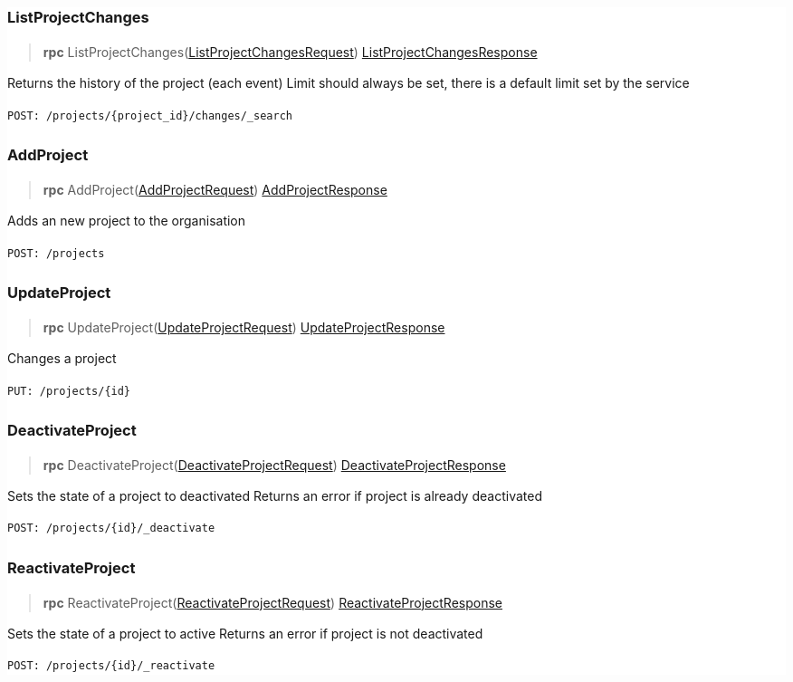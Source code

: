 
### ListProjectChanges

> **rpc** ListProjectChanges([ListProjectChangesRequest](#listprojectchangesrequest))
[ListProjectChangesResponse](#listprojectchangesresponse)

Returns the history of the project (each event)
Limit should always be set, there is a default limit set by the service



    POST: /projects/{project_id}/changes/_search


### AddProject

> **rpc** AddProject([AddProjectRequest](#addprojectrequest))
[AddProjectResponse](#addprojectresponse)

Adds an new project to the organisation



    POST: /projects


### UpdateProject

> **rpc** UpdateProject([UpdateProjectRequest](#updateprojectrequest))
[UpdateProjectResponse](#updateprojectresponse)

Changes a project



    PUT: /projects/{id}


### DeactivateProject

> **rpc** DeactivateProject([DeactivateProjectRequest](#deactivateprojectrequest))
[DeactivateProjectResponse](#deactivateprojectresponse)

Sets the state of a project to deactivated
Returns an error if project is already deactivated



    POST: /projects/{id}/_deactivate


### ReactivateProject

> **rpc** ReactivateProject([ReactivateProjectRequest](#reactivateprojectrequest))
[ReactivateProjectResponse](#reactivateprojectresponse)

Sets the state of a project to active
Returns an error if project is not deactivated



    POST: /projects/{id}/_reactivate
